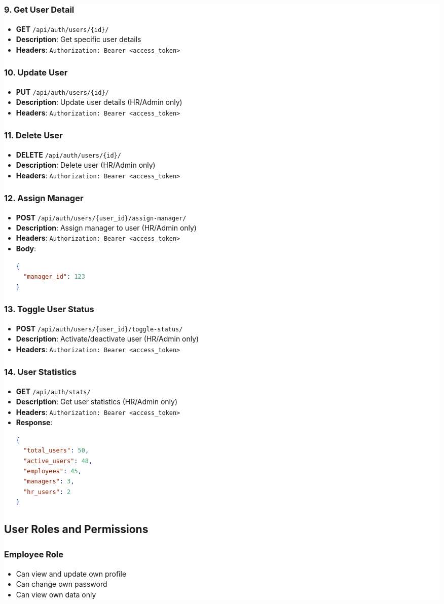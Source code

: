 ### 9. Get User Detail
- **GET** `/api/auth/users/{id}/`
- **Description**: Get specific user details
- **Headers**: `Authorization: Bearer <access_token>`

### 10. Update User
- **PUT** `/api/auth/users/{id}/`
- **Description**: Update user details (HR/Admin only)
- **Headers**: `Authorization: Bearer <access_token>`

### 11. Delete User
- **DELETE** `/api/auth/users/{id}/`
- **Description**: Delete user (HR/Admin only)
- **Headers**: `Authorization: Bearer <access_token>`

### 12. Assign Manager
- **POST** `/api/auth/users/{user_id}/assign-manager/`
- **Description**: Assign manager to user (HR/Admin only)
- **Headers**: `Authorization: Bearer <access_token>`
- **Body**:
  ```json
  {
    "manager_id": 123
  }
  ```

### 13. Toggle User Status
- **POST** `/api/auth/users/{user_id}/toggle-status/`
- **Description**: Activate/deactivate user (HR/Admin only)
- **Headers**: `Authorization: Bearer <access_token>`

### 14. User Statistics
- **GET** `/api/auth/stats/`
- **Description**: Get user statistics (HR/Admin only)
- **Headers**: `Authorization: Bearer <access_token>`
- **Response**:
  ```json
  {
    "total_users": 50,
    "active_users": 48,
    "employees": 45,
    "managers": 3,
    "hr_users": 2
  }
  ```

## User Roles and Permissions

### Employee Role
- Can view and update own profile
- Can change own password
- Can view own data only
